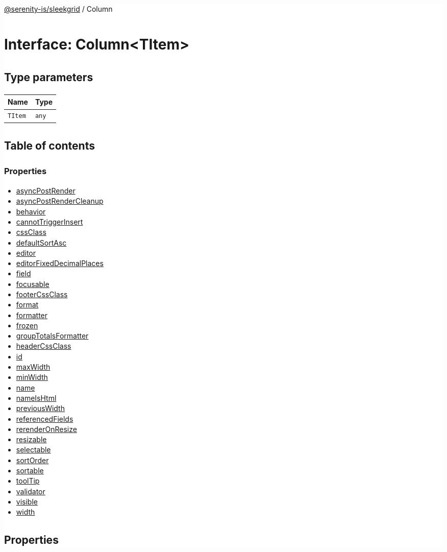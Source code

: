 [@serenity-is/sleekgrid](../README.md) / Column

# Interface: Column<TItem\>

## Type parameters

| Name | Type |
| :------ | :------ |
| `TItem` | `any` |

## Table of contents

### Properties

- [asyncPostRender](Column.md#asyncpostrender)
- [asyncPostRenderCleanup](Column.md#asyncpostrendercleanup)
- [behavior](Column.md#behavior)
- [cannotTriggerInsert](Column.md#cannottriggerinsert)
- [cssClass](Column.md#cssclass)
- [defaultSortAsc](Column.md#defaultsortasc)
- [editor](Column.md#editor)
- [editorFixedDecimalPlaces](Column.md#editorfixeddecimalplaces)
- [field](Column.md#field)
- [focusable](Column.md#focusable)
- [footerCssClass](Column.md#footercssclass)
- [format](Column.md#format)
- [formatter](Column.md#formatter)
- [frozen](Column.md#frozen)
- [groupTotalsFormatter](Column.md#grouptotalsformatter)
- [headerCssClass](Column.md#headercssclass)
- [id](Column.md#id)
- [maxWidth](Column.md#maxwidth)
- [minWidth](Column.md#minwidth)
- [name](Column.md#name)
- [nameIsHtml](Column.md#nameishtml)
- [previousWidth](Column.md#previouswidth)
- [referencedFields](Column.md#referencedfields)
- [rerenderOnResize](Column.md#rerenderonresize)
- [resizable](Column.md#resizable)
- [selectable](Column.md#selectable)
- [sortOrder](Column.md#sortorder)
- [sortable](Column.md#sortable)
- [toolTip](Column.md#tooltip)
- [validator](Column.md#validator)
- [visible](Column.md#visible)
- [width](Column.md#width)

## Properties
